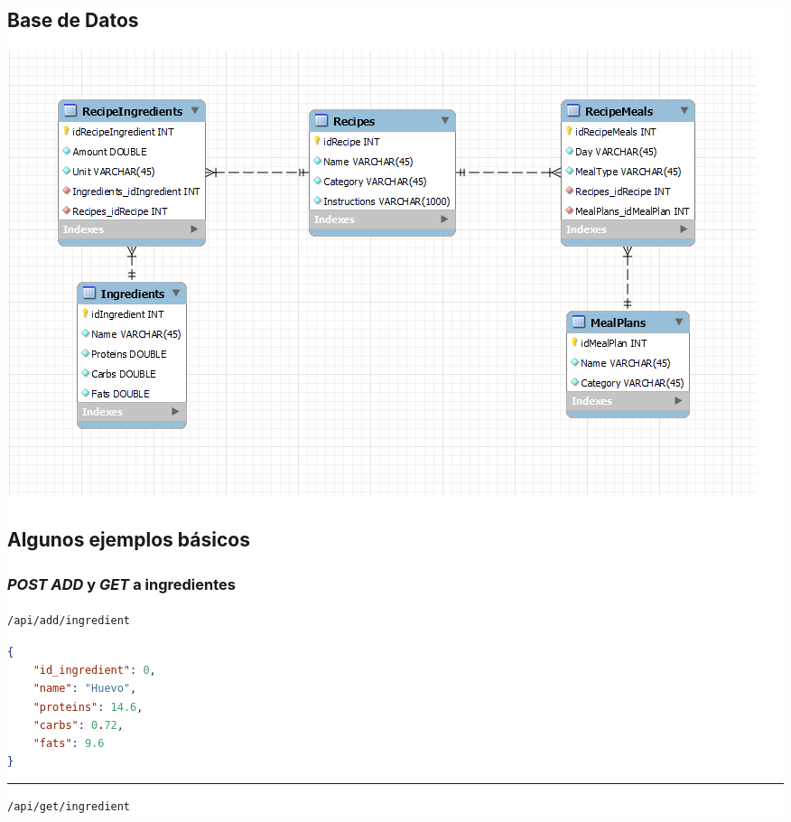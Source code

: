 ## Base de Datos

![Esquema de la base de datos](imgs/tp3_database_schema.png)

## Algunos ejemplos básicos

### *POST ADD* y *GET* a ingredientes

```console
/api/add/ingredient
```
```json
{
    "id_ingredient": 0,
    "name": "Huevo",
    "proteins": 14.6,
    "carbs": 0.72,
    "fats": 9.6
}
```
---
```console
/api/get/ingredient
```